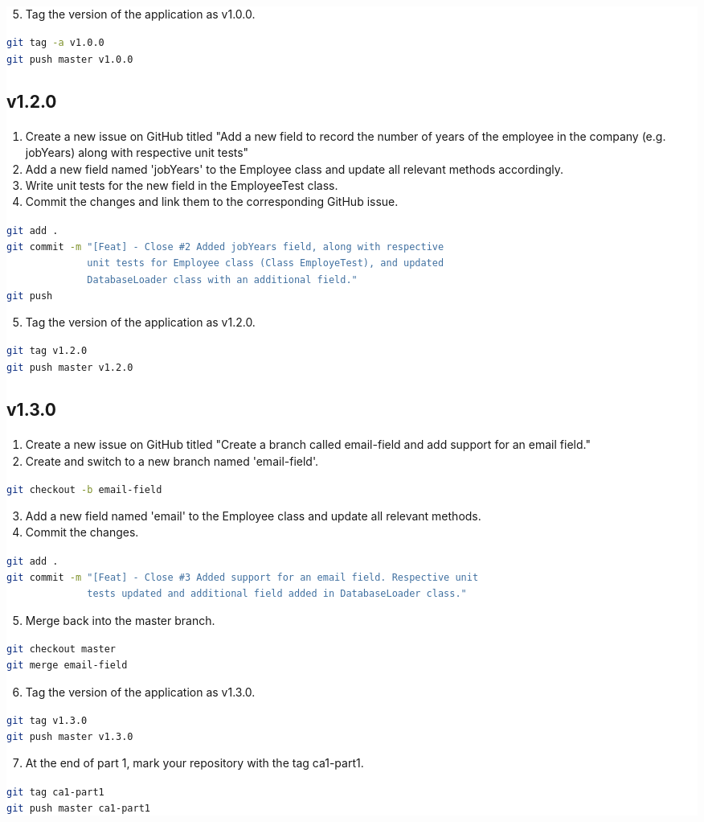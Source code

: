 5. Tag the version of the application as v1.0.0.
```bash
git tag -a v1.0.0
git push master v1.0.0
```

## v1.2.0
1. Create a new issue on GitHub titled "Add a new field to record the number of years of the employee in the company (e.g. jobYears) along with respective unit tests"
2. Add a new field named 'jobYears' to the Employee class and update all relevant methods accordingly.
3. Write unit tests for the new field in the EmployeeTest class.
4. Commit the changes and link them to the corresponding GitHub issue.
```bash
git add .
git commit -m "[Feat] - Close #2 Added jobYears field, along with respective
              unit tests for Employee class (Class EmployeTest), and updated
              DatabaseLoader class with an additional field."
git push
```
5. Tag the version of the application as v1.2.0.
```bash
git tag v1.2.0
git push master v1.2.0
```


## v1.3.0
1. Create a new issue on GitHub titled "Create a branch called email-field and add support for an email field."
2. Create and switch to a new branch named 'email-field'.
```bash
git checkout -b email-field
```
3. Add a new field named 'email' to the Employee class and update all relevant methods.
4. Commit the changes.
```bash
git add .
git commit -m "[Feat] - Close #3 Added support for an email field. Respective unit
              tests updated and additional field added in DatabaseLoader class."
```
5. Merge back into the master branch.
```bash
git checkout master
git merge email-field
```
6. Tag the version of the application as v1.3.0.
```bash
git tag v1.3.0
git push master v1.3.0
```

7. At the end of part 1, mark your repository with the tag ca1-part1.
```bash
git tag ca1-part1
git push master ca1-part1
```
